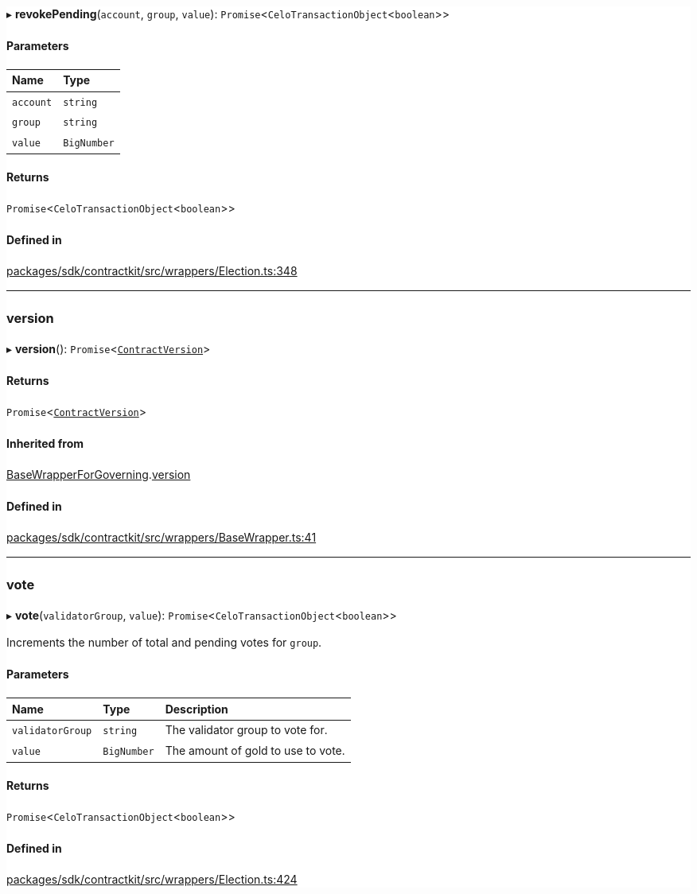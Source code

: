 ▸ **revokePending**(`account`, `group`, `value`): `Promise`\<`CeloTransactionObject`\<`boolean`\>\>

#### Parameters

| Name | Type |
| :------ | :------ |
| `account` | `string` |
| `group` | `string` |
| `value` | `BigNumber` |

#### Returns

`Promise`\<`CeloTransactionObject`\<`boolean`\>\>

#### Defined in

[packages/sdk/contractkit/src/wrappers/Election.ts:348](https://github.com/celo-org/developer-tooling/blob/master/packages/sdk/contractkit/src/wrappers/Election.ts#L348)

___

### version

▸ **version**(): `Promise`\<[`ContractVersion`](versions.ContractVersion.md)\>

#### Returns

`Promise`\<[`ContractVersion`](versions.ContractVersion.md)\>

#### Inherited from

[BaseWrapperForGoverning](wrappers_BaseWrapperForGoverning.BaseWrapperForGoverning.md).[version](wrappers_BaseWrapperForGoverning.BaseWrapperForGoverning.md#version)

#### Defined in

[packages/sdk/contractkit/src/wrappers/BaseWrapper.ts:41](https://github.com/celo-org/developer-tooling/blob/master/packages/sdk/contractkit/src/wrappers/BaseWrapper.ts#L41)

___

### vote

▸ **vote**(`validatorGroup`, `value`): `Promise`\<`CeloTransactionObject`\<`boolean`\>\>

Increments the number of total and pending votes for `group`.

#### Parameters

| Name | Type | Description |
| :------ | :------ | :------ |
| `validatorGroup` | `string` | The validator group to vote for. |
| `value` | `BigNumber` | The amount of gold to use to vote. |

#### Returns

`Promise`\<`CeloTransactionObject`\<`boolean`\>\>

#### Defined in

[packages/sdk/contractkit/src/wrappers/Election.ts:424](https://github.com/celo-org/developer-tooling/blob/master/packages/sdk/contractkit/src/wrappers/Election.ts#L424)
